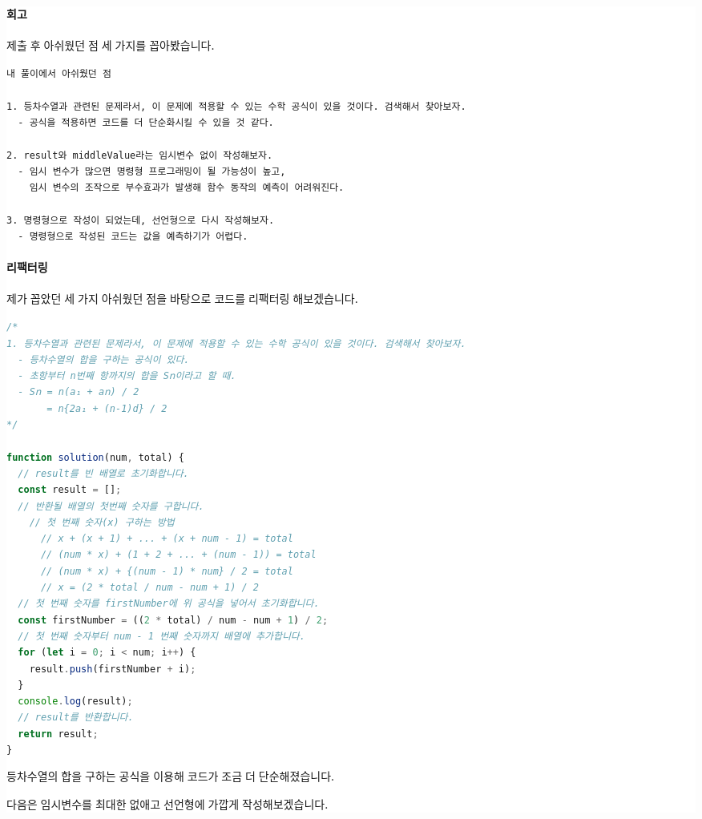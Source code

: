 #### 회고

제출 후 아쉬웠던 점 세 가지를 꼽아봤습니다.
```
내 풀이에서 아쉬웠던 점

1. 등차수열과 관련된 문제라서, 이 문제에 적용할 수 있는 수학 공식이 있을 것이다. 검색해서 찾아보자.
  - 공식을 적용하면 코드를 더 단순화시킬 수 있을 것 같다.

2. result와 middleValue라는 임시변수 없이 작성해보자.
  - 임시 변수가 많으면 명령형 프로그래밍이 될 가능성이 높고, 
    임시 변수의 조작으로 부수효과가 발생해 함수 동작의 예측이 어려워진다.

3. 명령형으로 작성이 되었는데, 선언형으로 다시 작성해보자.
  - 명령형으로 작성된 코드는 값을 예측하기가 어렵다.
```

#### 리팩터링

제가 꼽았던 세 가지 아쉬웠던 점을 바탕으로 코드를 리팩터링 해보겠습니다.

```javascript
/*
1. 등차수열과 관련된 문제라서, 이 문제에 적용할 수 있는 수학 공식이 있을 것이다. 검색해서 찾아보자.
  - 등차수열의 합을 구하는 공식이 있다.
  - 초항부터 n번째 항까지의 합을 S𝗇이라고 할 때.
  - S𝗇 = n(a₁ + a𝗇) / 2
       = n{2a₁ + (n-1)d} / 2 
*/

function solution(num, total) {
  // result를 빈 배열로 초기화합니다.
  const result = [];
  // 반환될 배열의 첫번째 숫자를 구합니다.
    // 첫 번째 숫자(x) 구하는 방법
      // x + (x + 1) + ... + (x + num - 1) = total
      // (num * x) + (1 + 2 + ... + (num - 1)) = total
      // (num * x) + {(num - 1) * num} / 2 = total
      // x = (2 * total / num - num + 1) / 2
  // 첫 번째 숫자를 firstNumber에 위 공식을 넣어서 초기화합니다.
  const firstNumber = ((2 * total) / num - num + 1) / 2;
  // 첫 번째 숫자부터 num - 1 번째 숫자까지 배열에 추가합니다.
  for (let i = 0; i < num; i++) {
    result.push(firstNumber + i);
  }
  console.log(result);
  // result를 반환합니다.
  return result;
}
```
등차수열의 합을 구하는 공식을 이용해 코드가 조금 더 단순해졌습니다.

다음은 임시변수를 최대한 없애고 선언형에 가깝게 작성해보겠습니다.
